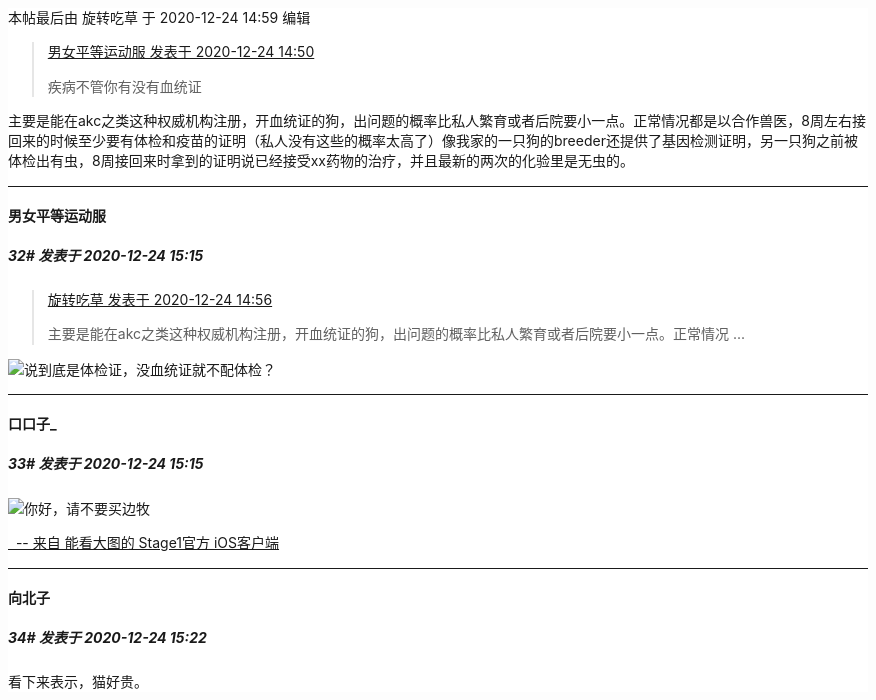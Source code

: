 

 本帖最后由 旋转吃草 于 2020-12-24 14:59 编辑 
<blockquote><a href="httphttps://bbs.saraba1st.com/2b/forum.php?mod=redirect&amp;goto=findpost&amp;pid=49829951&amp;ptid=1979290" target="_blank">男女平等运动服 发表于 2020-12-24 14:50</a>

疾病不管你有没有血统证</blockquote>

主要是能在akc之类这种权威机构注册，开血统证的狗，出问题的概率比私人繁育或者后院要小一点。正常情况都是以合作兽医，8周左右接回来的时候至少要有体检和疫苗的证明（私人没有这些的概率太高了）像我家的一只狗的breeder还提供了基因检测证明，另一只狗之前被体检出有虫，8周接回来时拿到的证明说已经接受xx药物的治疗，并且最新的两次的化验里是无虫的。







*****

####  男女平等运动服  
##### 32#       发表于 2020-12-24 15:15



<blockquote><a href="httphttps://bbs.saraba1st.com/2b/forum.php?mod=redirect&amp;goto=findpost&amp;pid=49830008&amp;ptid=1979290" target="_blank">旋转吃草 发表于 2020-12-24 14:56</a>

主要是能在akc之类这种权威机构注册，开血统证的狗，出问题的概率比私人繁育或者后院要小一点。正常情况 ...</blockquote>
<img src="https://static.saraba1st.com/image/smiley/face2017/009.gif" referrerpolicy="no-referrer">说到底是体检证，没血统证就不配体检？







*****

####  口口子_  
##### 33#       发表于 2020-12-24 15:15



<img src="https://static.saraba1st.com/image/smiley/face2017/067.png" referrerpolicy="no-referrer">你好，请不要买边牧

[  -- 来自 能看大图的 Stage1官方 iOS客户端](https://itunes.apple.com/fi/app/saraba1st/id1221237470?mt=8)







*****

####  向北子  
##### 34#       发表于 2020-12-24 15:22




看下来表示，猫好贵。




